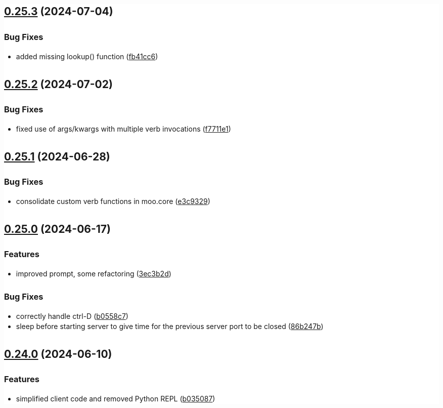 ## [0.25.3](https://gitlab.com/bubblehouse/django-moo/compare/v0.25.2...v0.25.3) (2024-07-04)


### Bug Fixes

* added missing lookup() function ([fb41cc6](https://gitlab.com/bubblehouse/django-moo/commit/fb41cc6e404ec6e2c0b979ddd0a665893a72085a))

## [0.25.2](https://gitlab.com/bubblehouse/django-moo/compare/v0.25.1...v0.25.2) (2024-07-02)


### Bug Fixes

* fixed use of args/kwargs with multiple verb invocations ([f7711e1](https://gitlab.com/bubblehouse/django-moo/commit/f7711e1dea22faa1bc971f18b59ba003a832d7c1))

## [0.25.1](https://gitlab.com/bubblehouse/django-moo/compare/v0.25.0...v0.25.1) (2024-06-28)


### Bug Fixes

* consolidate custom verb functions in moo.core ([e3c9329](https://gitlab.com/bubblehouse/django-moo/commit/e3c9329a1e93417eb9eda886e5ddbc4bd37729ce))

## [0.25.0](https://gitlab.com/bubblehouse/django-moo/compare/v0.24.0...v0.25.0) (2024-06-17)


### Features

* improved prompt, some refactoring ([3ec3b2d](https://gitlab.com/bubblehouse/django-moo/commit/3ec3b2d2fe07eabf9f07750c28443e47f2228d3f))


### Bug Fixes

* correctly handle ctrl-D ([b0558c7](https://gitlab.com/bubblehouse/django-moo/commit/b0558c7e38e4f0ad348e8455a613fb735de9fadc))
* sleep before starting server to give time for the previous server port to be closed ([86b247b](https://gitlab.com/bubblehouse/django-moo/commit/86b247bed4c1cb75f7299c7d8fccc73708b1b820))

## [0.24.0](https://gitlab.com/bubblehouse/django-moo/compare/v0.23.0...v0.24.0) (2024-06-10)


### Features

* simplified client code and removed Python REPL ([b035087](https://gitlab.com/bubblehouse/django-moo/commit/b0350870c9c4108025344ad32137fdbc9d921eb1))
